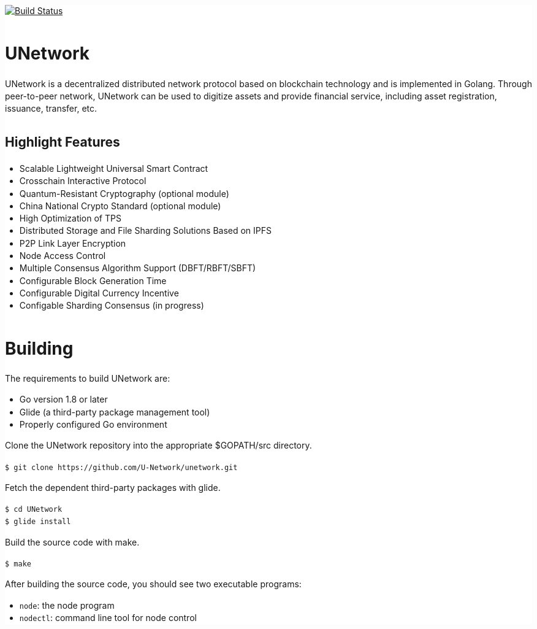 [![Build Status](https://travis-ci.org/U-Network/UNetwork.svg?branch=master)](https://travis-ci.org/U-Network/UNetwork)

# UNetwork 

 UNetwork is a decentralized distributed network protocol based on blockchain technology and is implemented in Golang. Through peer-to-peer network, UNetwork can be used to digitize assets and provide financial service, including asset registration, issuance, transfer, etc.

## Highlight Features

 *	Scalable Lightweight Universal Smart Contract
 *	Crosschain Interactive Protocol
 *	Quantum-Resistant Cryptography (optional module)
 *	China National Crypto Standard (optional module)
 *	High Optimization of TPS
 *	Distributed Storage and File Sharding Solutions Based on IPFS
 *	P2P Link Layer Encryption
 *	Node Access Control
 *	Multiple Consensus Algorithm Support (DBFT/RBFT/SBFT)
 *	Configurable Block Generation Time
 *	Configurable Digital Currency Incentive
 *	Configable Sharding Consensus (in progress)


# Building
The requirements to build UNetwork are:
 *	Go version 1.8 or later
 *	Glide (a third-party package management tool)
 *	Properly configured Go environment
 
Clone the UNetwork repository into the appropriate $GOPATH/src directory.


```shell
$ git clone https://github.com/U-Network/unetwork.git

```

Fetch the dependent third-party packages with glide.


````shell
$ cd UNetwork
$ glide install
````
Build the source code with make.

```shell
$ make
```

After building the source code, you should see two executable programs:

* `node`: the node program
* `nodectl`: command line tool for node control
